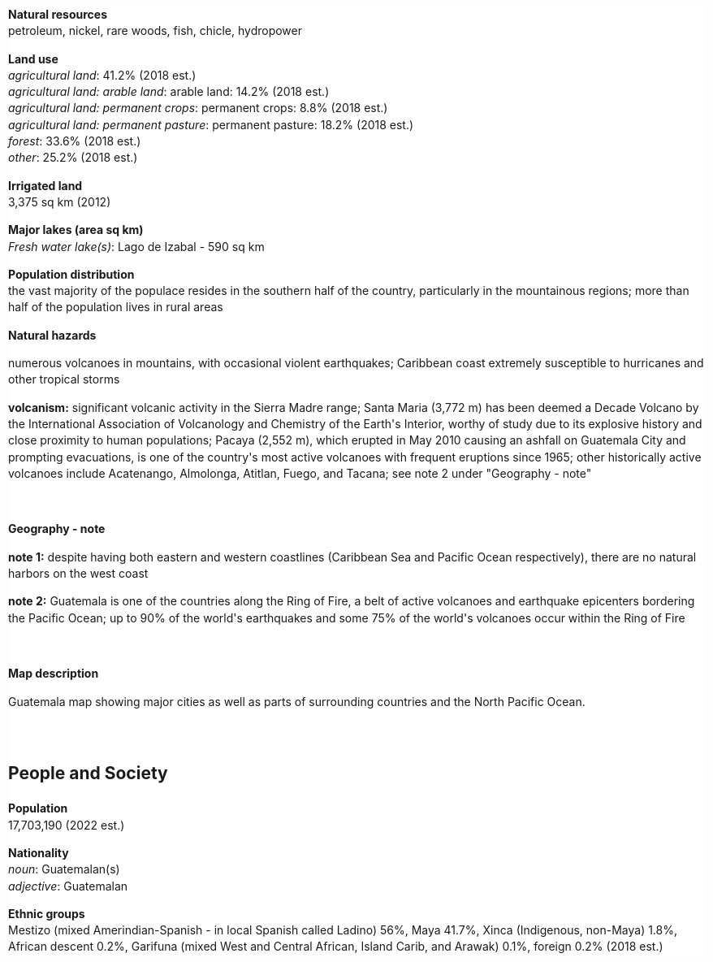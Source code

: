**Natural resources**<br>
petroleum, nickel, rare woods, fish, chicle, hydropower<br>

**Land use**<br>
_agricultural land_: 41.2% (2018 est.)<br>
_agricultural land: arable land_: arable land: 14.2% (2018 est.)<br>
_agricultural land: permanent crops_: permanent crops: 8.8% (2018 est.)<br>
_agricultural land: permanent pasture_: permanent pasture: 18.2% (2018 est.)<br>
_forest_: 33.6% (2018 est.)<br>
_other_: 25.2% (2018 est.)<br>

**Irrigated land**<br>
3,375 sq km (2012)<br>

**Major lakes (area sq km)**<br>
_Fresh water lake(s)_: Lago de Izabal - 590 sq km<br>

**Population distribution**<br>
the vast majority of the populace resides in the southern half of the country, particularly in the mountainous regions; more than half of the population lives in rural areas<br>

**Natural hazards**<br>
<p>numerous volcanoes in mountains, with occasional violent earthquakes; Caribbean coast extremely susceptible to hurricanes and other tropical storms</p><p><strong>volcanism:</strong> significant volcanic activity in the Sierra Madre range; Santa Maria (3,772 m) has been deemed a Decade Volcano by the International Association of Volcanology and Chemistry of the Earth's Interior, worthy of study due to its explosive history and close proximity to human populations; Pacaya (2,552 m), which erupted in May 2010 causing an ashfall on Guatemala City and prompting evacuations, is one of the country's most active volcanoes with frequent eruptions since 1965; other historically active volcanoes include Acatenango, Almolonga, Atitlan, Fuego, and Tacana; see note 2 under "Geography - note"</p><br>

**Geography - note**<br>
<p><strong>note 1:</strong> despite having both eastern and western coastlines (Caribbean Sea and Pacific Ocean respectively), there are no natural harbors on the west coast</p> <p><strong>note 2:</strong> Guatemala is one of the countries along the Ring of Fire, a belt of active volcanoes and earthquake epicenters bordering the Pacific Ocean; up to 90% of the world's earthquakes and some 75% of the world's volcanoes occur within the Ring of Fire</p><br>

**Map description**<br>
<p>Guatemala map showing major cities as well as parts of surrounding countries and the North Pacific Ocean.</p><br>

## People and Society

**Population**<br>
17,703,190 (2022 est.)<br>

**Nationality**<br>
_noun_: Guatemalan(s)<br>
_adjective_: Guatemalan<br>

**Ethnic groups**<br>
Mestizo (mixed Amerindian-Spanish - in local Spanish called Ladino) 56%, Maya 41.7%, Xinca (Indigenous, non-Maya) 1.8%, African descent 0.2%, Garifuna (mixed West and Central African, Island Carib, and Arawak) 0.1%, foreign 0.2% (2018 est.)<br>
